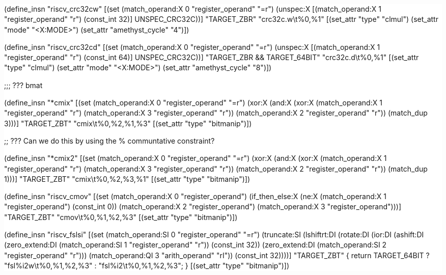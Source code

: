(define_insn "riscv_crc32cw<mode>"
  [(set (match_operand:X 0 "register_operand" "=r")
	(unspec:X [(match_operand:X 1 "register_operand" "r") (const_int 32)] UNSPEC_CRC32C))]
  "TARGET_ZBR"
  "crc32c.w\t%0,%1"
  [(set_attr "type" "clmul")
   (set_attr "mode" "<X:MODE>")
   (set_attr "amethyst_cycle" "4")])

(define_insn "riscv_crc32cd<mode>"
  [(set (match_operand:X 0 "register_operand" "=r")
	(unspec:X [(match_operand:X 1 "register_operand" "r") (const_int 64)] UNSPEC_CRC32C))]
  "TARGET_ZBR && TARGET_64BIT"
  "crc32c.d\t%0,%1"
  [(set_attr "type" "clmul")
   (set_attr "mode" "<X:MODE>")
   (set_attr "amethyst_cycle" "8")])

;;; ??? bmat

(define_insn "*cmix"
  [(set (match_operand:X 0 "register_operand" "=r")
	(xor:X (and:X (xor:X (match_operand:X 1 "register_operand" "r")
			     (match_operand:X 3 "register_operand" "r"))
		      (match_operand:X 2 "register_operand" "r"))
	       (match_dup 3)))]
  "TARGET_ZBT"
  "cmix\t%0,%2,%1,%3"
  [(set_attr "type" "bitmanip")])

;; ??? Can we do this by using the % communtative constraint?

(define_insn "*cmix2"
  [(set (match_operand:X 0 "register_operand" "=r")
	(xor:X (and:X (xor:X (match_operand:X 1 "register_operand" "r")
			     (match_operand:X 3 "register_operand" "r"))
		      (match_operand:X 2 "register_operand" "r"))
	       (match_dup 1)))]
  "TARGET_ZBT"
  "cmix\t%0,%2,%3,%1"
  [(set_attr "type" "bitmanip")])

(define_insn "riscv_cmov<mode>"
  [(set (match_operand:X 0 "register_operand")
	(if_then_else:X (ne:X (match_operand:X 1 "register_operand") (const_int 0))
			(match_operand:X 2 "register_operand")
			(match_operand:X 3 "register_operand")))]
  "TARGET_ZBT"
  "cmov\t%0,%1,%2,%3"
  [(set_attr "type" "bitmanip")])

(define_insn "riscv_fslsi"
  [(set (match_operand:SI 0 "register_operand" "=r")
     (truncate:SI
       (lshiftrt:DI
	 (rotate:DI
	   (ior:DI
	     (ashift:DI (zero_extend:DI (match_operand:SI 1 "register_operand" "r")) (const_int 32))
	     (zero_extend:DI (match_operand:SI 2 "register_operand" "r")))
	   (match_operand:QI 3 "arith_operand" "rI")) (const_int 32))))]
  "TARGET_ZBT"
  { return TARGET_64BIT ? "fsl%i2w\t%0,%1,%2,%3" : "fsl%i2\t%0,%1,%2,%3"; }
  [(set_attr "type" "bitmanip")])
